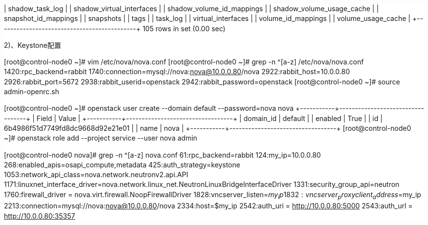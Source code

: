 | shadow_task_log                            |
| shadow_virtual_interfaces                  |
| shadow_volume_id_mappings                  |
| shadow_volume_usage_cache                  |
| snapshot_id_mappings                       |
| snapshots                                  |
| tags                                       |
| task_log                                   |
| virtual_interfaces                         |
| volume_id_mappings                         |
| volume_usage_cache                         |
+--------------------------------------------+
105 rows in set (0.00 sec)


2)、Keystone配置


[root@control-node0 ~]# vim /etc/nova/nova.conf 
[root@control-node0 ~]# grep -n ^[a-z] /etc/nova/nova.conf 
1420:rpc_backend=rabbit
1740:connection=mysql://nova:nova@10.0.0.80/nova
2922:rabbit_host=10.0.0.80
2926:rabbit_port=5672
2938:rabbit_userid=openstack
2942:rabbit_password=openstack
[root@control-node0 ~]# source admin-openrc.sh 


[root@control-node0 ~]# openstack user create --domain default --password=nova nova
+-----------+----------------------------------+
| Field     | Value                            |
+-----------+----------------------------------+
| domain_id | default                          |
| enabled   | True                             |
| id        | 6b4986f51d7749fd8dc9668d92e21e01 |
| name      | nova                             |
+-----------+----------------------------------+
[root@control-node0 ~]# openstack role add --project service --user nova admin


[root@control-node0 nova]# grep -n ^[a-z] nova.conf 
61:rpc_backend=rabbit
124:my_ip=10.0.0.80
268:enabled_apis=osapi_compute,metadata
425:auth_strategy=keystone
1053:network_api_class=nova.network.neutronv2.api.API
1171:linuxnet_interface_driver=nova.network.linux_net.NeutronLinuxBridgeInterfaceDriver
1331:security_group_api=neutron
1760:firewall_driver = nova.virt.firewall.NoopFirewallDriver
1828:vncserver_listen=$my_ip
1832:vncserver_proxyclient_address=$my_ip
2213:connection=mysql://nova:nova@10.0.0.80/nova
2334:host=$my_ip
2542:auth_uri = http://10.0.0.80:5000
2543:auth_url = http://10.0.0.80:35357